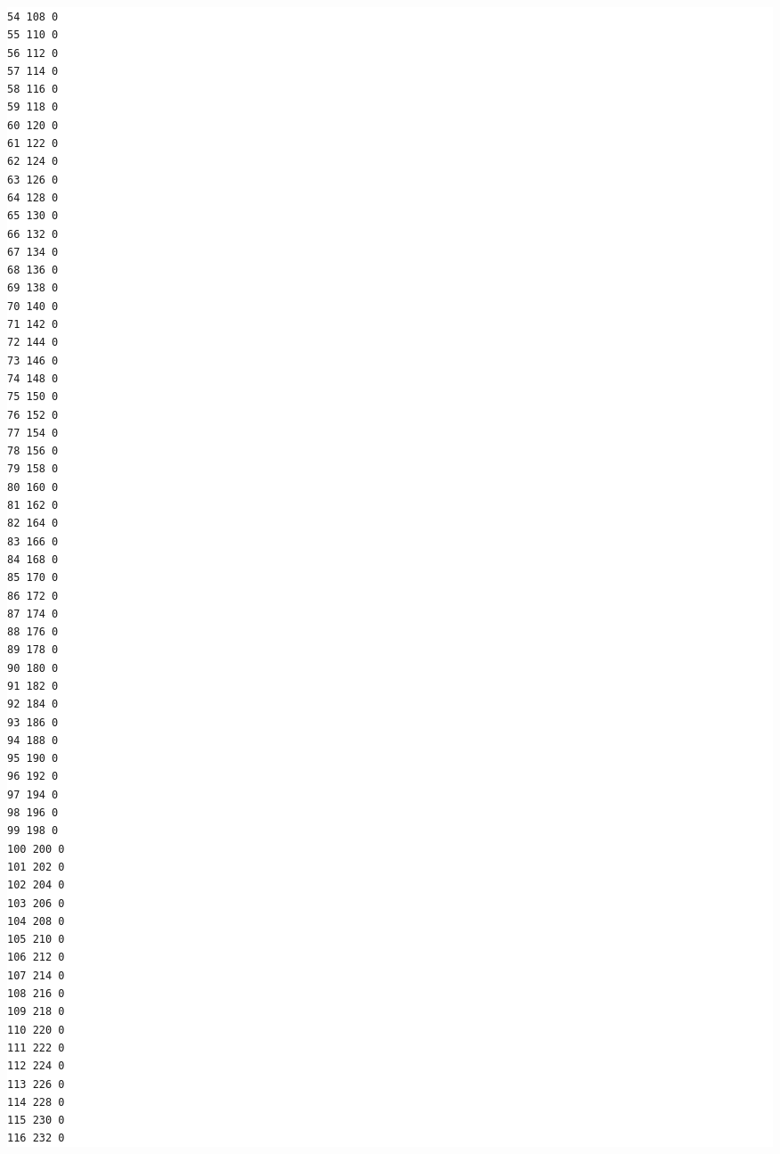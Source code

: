```
54 108 0
55 110 0
56 112 0
57 114 0
58 116 0
59 118 0
60 120 0
61 122 0
62 124 0
63 126 0
64 128 0
65 130 0
66 132 0
67 134 0
68 136 0
69 138 0
70 140 0
71 142 0
72 144 0
73 146 0
74 148 0
75 150 0
76 152 0
77 154 0
78 156 0
79 158 0
80 160 0
81 162 0
82 164 0
83 166 0
84 168 0
85 170 0
86 172 0
87 174 0
88 176 0
89 178 0
90 180 0
91 182 0
92 184 0
93 186 0
94 188 0
95 190 0
96 192 0
97 194 0
98 196 0
99 198 0
100 200 0
101 202 0
102 204 0
103 206 0
104 208 0
105 210 0
106 212 0
107 214 0
108 216 0
109 218 0
110 220 0
111 222 0
112 224 0
113 226 0
114 228 0
115 230 0
116 232 0
```